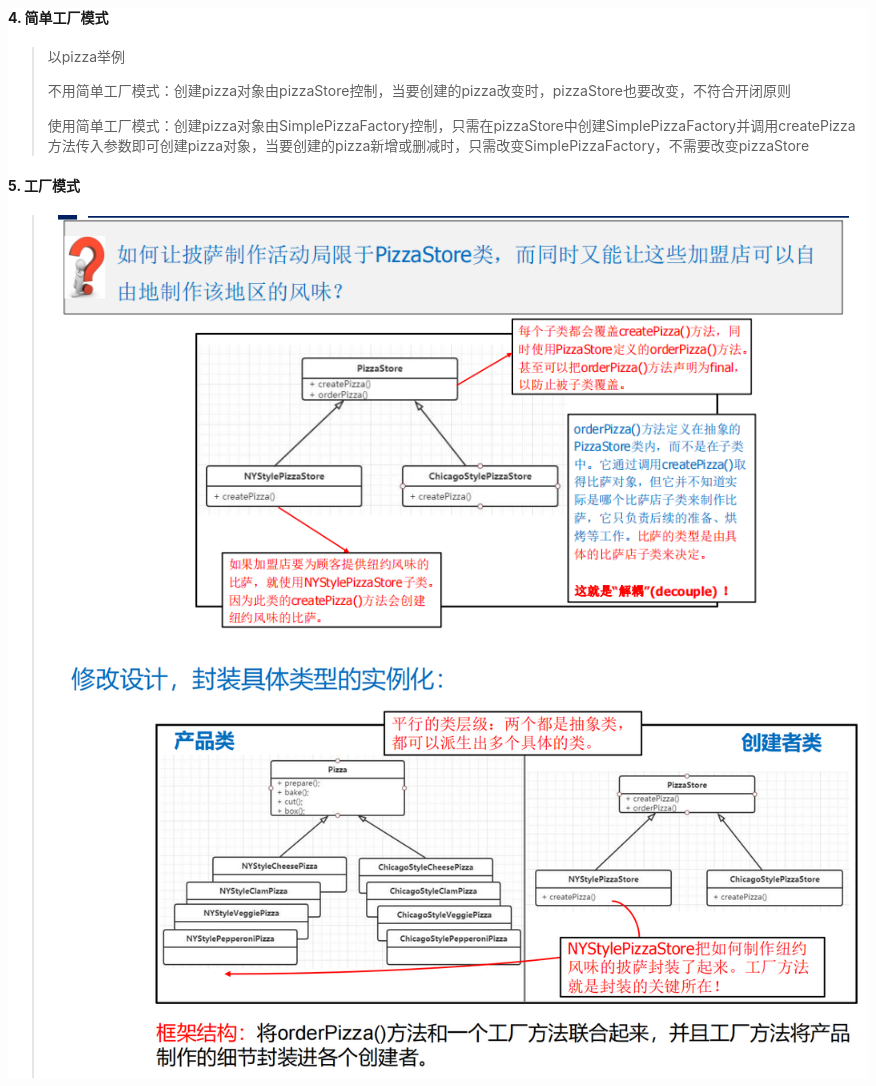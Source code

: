 #### 4. 简单工厂模式

> 以pizza举例
>
> 不用简单工厂模式：创建pizza对象由pizzaStore控制，当要创建的pizza改变时，pizzaStore也要改变，不符合开闭原则
>
> 使用简单工厂模式：创建pizza对象由SimplePizzaFactory控制，只需在pizzaStore中创建SimplePizzaFactory并调用createPizza方法传入参数即可创建pizza对象，当要创建的pizza新增或删减时，只需改变SimplePizzaFactory，不需要改变pizzaStore

#### 5. 工厂模式



> ![image-20220602214905827](image-20220602214905827.png)
>
> ![image-20220602220013620](image-20220602220013620.png)
>